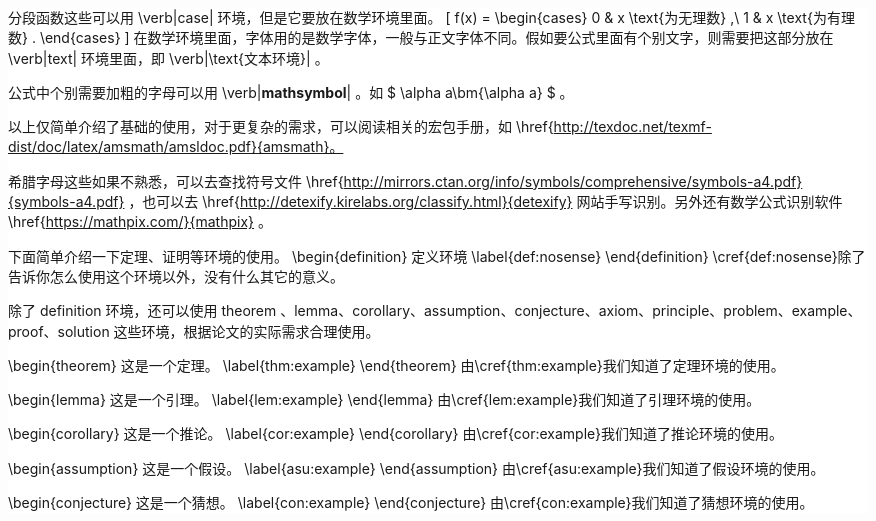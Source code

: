 分段函数这些可以用 \verb|case| 环境，但是它要放在数学环境里面。
\[
f(x) =
    \begin{cases}
        0 &  x \text{为无理数} ,\\
        1 &  x \text{为有理数} .
    \end{cases}
\]
在数学环境里面，字体用的是数学字体，一般与正文字体不同。假如要公式里面有个别文字，则需要把这部分放在 \verb|text| 环境里面，即 \verb|\text{文本环境}| 。

公式中个别需要加粗的字母可以用 \verb|$\bm{math symbol}$| 。如 $ \alpha a\bm{\alpha a} $ 。

以上仅简单介绍了基础的使用，对于更复杂的需求，可以阅读相关的宏包手册，如 \href{http://texdoc.net/texmf-dist/doc/latex/amsmath/amsldoc.pdf}{amsmath}。

希腊字母这些如果不熟悉，可以去查找符号文件 \href{http://mirrors.ctan.org/info/symbols/comprehensive/symbols-a4.pdf}{symbols-a4.pdf} ，也可以去 \href{http://detexify.kirelabs.org/classify.html}{detexify} 网站手写识别。另外还有数学公式识别软件 \href{https://mathpix.com/}{mathpix} 。

下面简单介绍一下定理、证明等环境的使用。
\begin{definition}
    定义环境
    \label{def:nosense}
\end{definition}
\cref{def:nosense}除了告诉你怎么使用这个环境以外，没有什么其它的意义。

除了 definition 环境，还可以使用 theorem 、lemma、corollary、assumption、conjecture、axiom、principle、problem、example、proof、solution 这些环境，根据论文的实际需求合理使用。

\begin{theorem}
    这是一个定理。
    \label{thm:example}
\end{theorem}
由\cref{thm:example}我们知道了定理环境的使用。

\begin{lemma}
    这是一个引理。
    \label{lem:example}
\end{lemma}
由\cref{lem:example}我们知道了引理环境的使用。

\begin{corollary}
    这是一个推论。
    \label{cor:example}
\end{corollary}
由\cref{cor:example}我们知道了推论环境的使用。

\begin{assumption}
    这是一个假设。
    \label{asu:example}
\end{assumption}
由\cref{asu:example}我们知道了假设环境的使用。

\begin{conjecture}
    这是一个猜想。
    \label{con:example}
\end{conjecture}
由\cref{con:example}我们知道了猜想环境的使用。
